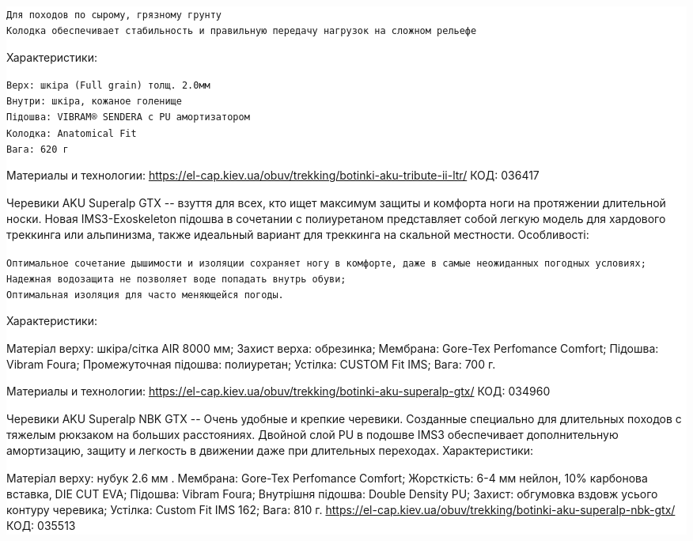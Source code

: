     Для походов по сырому, грязному грунту
    Колодка обеспечивает стабильность и правильную передачу нагрузок на сложном рельефе

Характеристики:

    Верх: шкіра (Full grain) толщ. 2.0мм
    Внутри: шкіра, кожаное голенище 
    Підошва: VIBRAM® SENDERA с PU амортизатором
    Колодка: Anatomical Fit 
    Вага: 620 г

Материалы и технологии:
https://el-cap.kiev.ua/obuv/trekking/botinki-aku-tribute-ii-ltr/   КОД: 036417


Черевики AKU Superalp GTX
-- взуття для всех, кто ищет максимум защиты и комфорта ноги на протяжении длительной носки. Новая IMS3-Exoskeleton підошва в сочетании с полиуретаном представляет собой легкую модель для хардового треккинга или альпинизма, также идеальный вариант для треккинга на скальной местности.
Особливості:

    Оптимальное сочетание дышимости и изоляции сохраняет ногу в комфорте, даже в самые неожиданных погодных условиях;
    Надежная водозащита не позволяет воде попадать внутрь обуви;
    Оптимальная изоляция для часто меняющейся погоды.

Характеристики:

Матеріал верху: шкіра/сітка AIR 8000 мм;
Захист верха: обрезинка;
Мембрана: Gore-Tex Perfomance Comfort;
Підошва: Vibram Foura;
Промежуточная підошва: полиуретан;
Устілка: CUSTOM Fit IMS;
Вага: 700 г.

Материалы и технологии:
https://el-cap.kiev.ua/obuv/trekking/botinki-aku-superalp-gtx/   КОД: 034960


Черевики AKU Superalp NBK GTX
-- Очень удобные и крепкие черевики. Созданные специально для длительных походов с тяжелым рюкзаком на больших расстояниях. Двойной слой PU в подошве IMS3 обеспечивает дополнительную амортизацию, защиту и легкость в движении даже при длительных переходах.
Характеристики:

Матеріал верху: нубук 2.6 мм .
Мембрана: Gore-Tex Perfomance Comfort;
Жорсткість: 6-4 мм нейлон, 10% карбонова вставка, DIE CUT EVA;
Підошва: Vibram Foura;
Внутрішня підошва: Double Density PU;
Захист: обгумовка вздовж усього контуру черевика;
Устілка: Custom Fit IMS 162;
Вага: 810 г.
https://el-cap.kiev.ua/obuv/trekking/botinki-aku-superalp-nbk-gtx/   КОД: 035513

